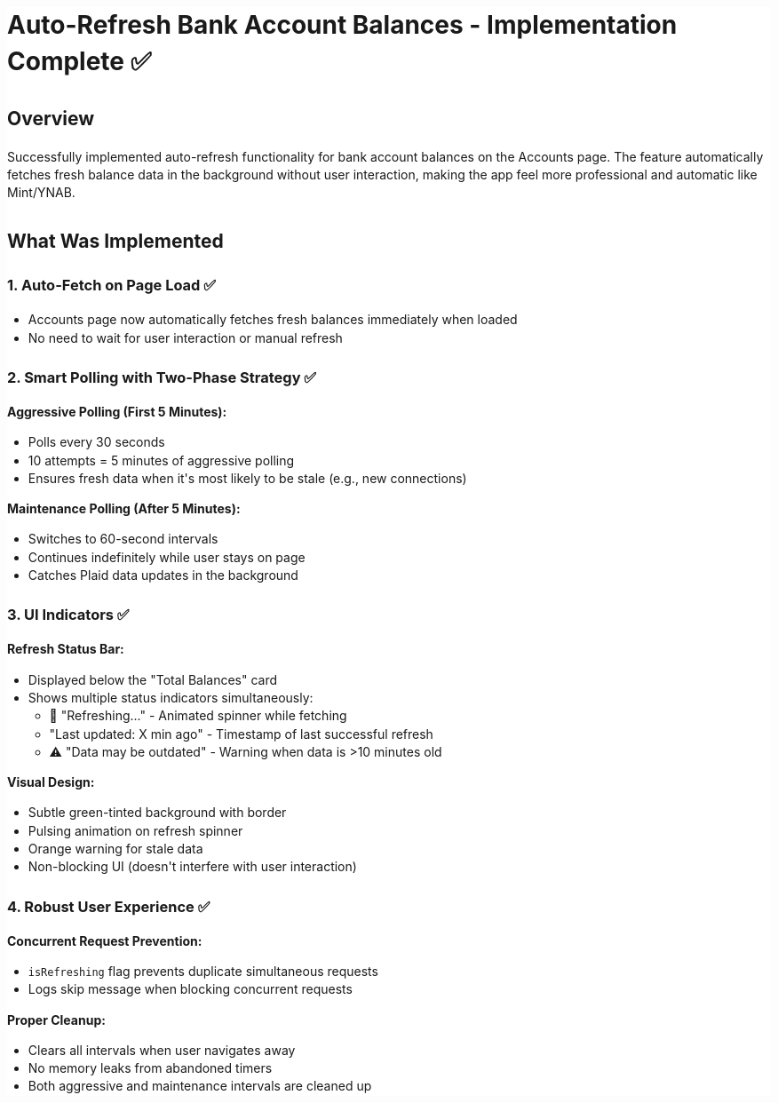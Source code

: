 # Auto-Refresh Bank Account Balances - Implementation Complete ✅

## Overview

Successfully implemented auto-refresh functionality for bank account balances on the Accounts page. The feature automatically fetches fresh balance data in the background without user interaction, making the app feel more professional and automatic like Mint/YNAB.

## What Was Implemented

### 1. Auto-Fetch on Page Load ✅
- Accounts page now automatically fetches fresh balances immediately when loaded
- No need to wait for user interaction or manual refresh

### 2. Smart Polling with Two-Phase Strategy ✅

**Aggressive Polling (First 5 Minutes):**
- Polls every 30 seconds
- 10 attempts = 5 minutes of aggressive polling
- Ensures fresh data when it's most likely to be stale (e.g., new connections)

**Maintenance Polling (After 5 Minutes):**
- Switches to 60-second intervals
- Continues indefinitely while user stays on page
- Catches Plaid data updates in the background

### 3. UI Indicators ✅

**Refresh Status Bar:**
- Displayed below the "Total Balances" card
- Shows multiple status indicators simultaneously:
  - 🔄 "Refreshing..." - Animated spinner while fetching
  - "Last updated: X min ago" - Timestamp of last successful refresh
  - ⚠️ "Data may be outdated" - Warning when data is >10 minutes old

**Visual Design:**
- Subtle green-tinted background with border
- Pulsing animation on refresh spinner
- Orange warning for stale data
- Non-blocking UI (doesn't interfere with user interaction)

### 4. Robust User Experience ✅

**Concurrent Request Prevention:**
- `isRefreshing` flag prevents duplicate simultaneous requests
- Logs skip message when blocking concurrent requests

**Proper Cleanup:**
- Clears all intervals when user navigates away
- No memory leaks from abandoned timers
- Both aggressive and maintenance intervals are cleaned up
